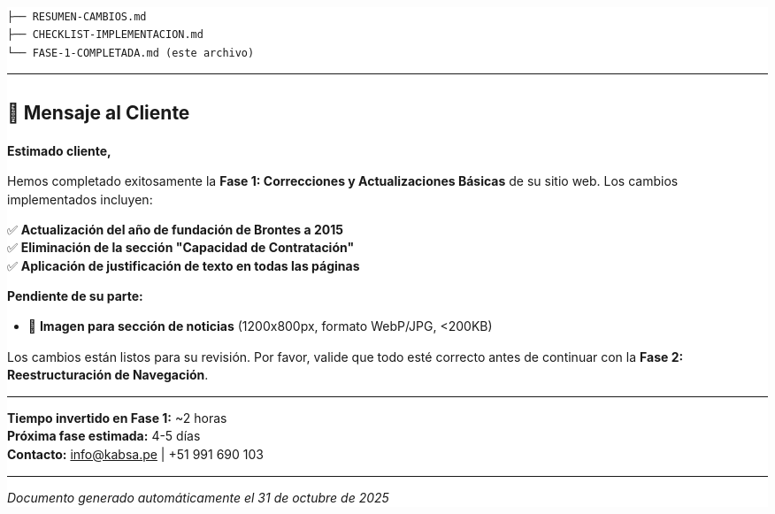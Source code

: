 ```
├── RESUMEN-CAMBIOS.md
├── CHECKLIST-IMPLEMENTACION.md
└── FASE-1-COMPLETADA.md (este archivo)
```

---

## 💬 Mensaje al Cliente

**Estimado cliente,**

Hemos completado exitosamente la **Fase 1: Correcciones y Actualizaciones Básicas** de su sitio web. Los cambios implementados incluyen:

✅ **Actualización del año de fundación de Brontes a 2015**  
✅ **Eliminación de la sección "Capacidad de Contratación"**  
✅ **Aplicación de justificación de texto en todas las páginas**

**Pendiente de su parte:**
- 📸 **Imagen para sección de noticias** (1200x800px, formato WebP/JPG, <200KB)

Los cambios están listos para su revisión. Por favor, valide que todo esté correcto antes de continuar con la **Fase 2: Reestructuración de Navegación**.

---

**Tiempo invertido en Fase 1:** ~2 horas  
**Próxima fase estimada:** 4-5 días  
**Contacto:** info@kabsa.pe | +51 991 690 103

---

*Documento generado automáticamente el 31 de octubre de 2025*

